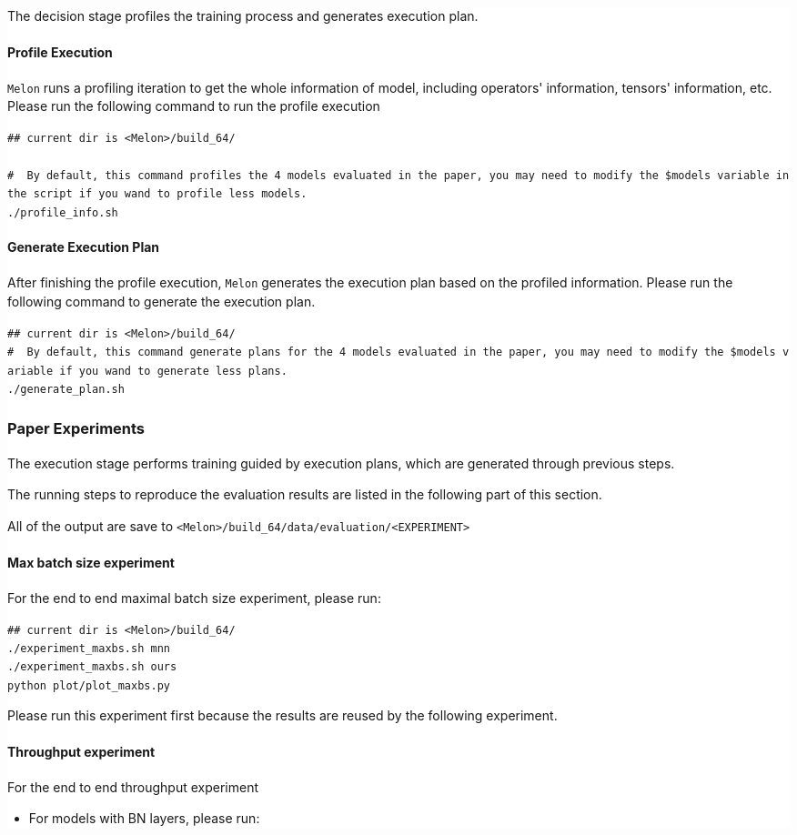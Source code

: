 The decision stage profiles the training process and generates execution plan. 

#### Profile Execution

`Melon` runs a profiling iteration to get the whole information of model, including operators' information, tensors' information, etc. Please run the following command to run the profile execution

```shell
## current dir is <Melon>/build_64/

#  By default, this command profiles the 4 models evaluated in the paper, you may need to modify the $models variable in the script if you wand to profile less models.
./profile_info.sh
```

 

#### Generate Execution Plan

After finishing the profile execution, `Melon` generates the execution plan based on the profiled information. Please run the following command to generate the execution plan.

```shell
## current dir is <Melon>/build_64/
#  By default, this command generate plans for the 4 models evaluated in the paper, you may need to modify the $models variable if you wand to generate less plans.
./generate_plan.sh
```



### Paper Experiments

The execution stage performs training guided by execution plans, which are generated through previous steps.

The running steps to reproduce the evaluation results are listed in the following part of this section.

All of the output are save to `<Melon>/build_64/data/evaluation/<EXPERIMENT>`

#### Max batch size experiment

For the end to end maximal batch size experiment, please run:

```shell
## current dir is <Melon>/build_64/
./experiment_maxbs.sh mnn
./experiment_maxbs.sh ours
python plot/plot_maxbs.py
```

Please run this experiment first because the results are reused by the following experiment.

#### Throughput experiment

For the end to end throughput experiment

- For models with BN layers, please run:
